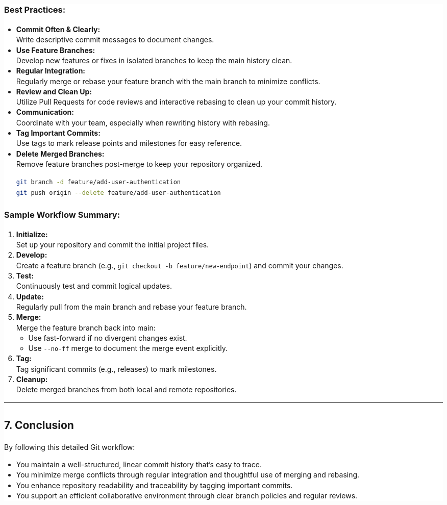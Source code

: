 ### Best Practices:
- **Commit Often & Clearly:**  
  Write descriptive commit messages to document changes.
- **Use Feature Branches:**  
  Develop new features or fixes in isolated branches to keep the main history clean.
- **Regular Integration:**  
  Regularly merge or rebase your feature branch with the main branch to minimize conflicts.
- **Review and Clean Up:**  
  Utilize Pull Requests for code reviews and interactive rebasing to clean up your commit history.
- **Communication:**  
  Coordinate with your team, especially when rewriting history with rebasing.
- **Tag Important Commits:**  
  Use tags to mark release points and milestones for easy reference.
- **Delete Merged Branches:**  
  Remove feature branches post-merge to keep your repository organized.
  ```bash
  git branch -d feature/add-user-authentication
  git push origin --delete feature/add-user-authentication
  ```

### Sample Workflow Summary:
1. **Initialize:**  
   Set up your repository and commit the initial project files.
2. **Develop:**  
   Create a feature branch (e.g., `git checkout -b feature/new-endpoint`) and commit your changes.
3. **Test:**  
   Continuously test and commit logical updates.
4. **Update:**  
   Regularly pull from the main branch and rebase your feature branch.
5. **Merge:**  
   Merge the feature branch back into main:
   - Use fast-forward if no divergent changes exist.
   - Use `--no-ff` merge to document the merge event explicitly.
6. **Tag:**  
   Tag significant commits (e.g., releases) to mark milestones.
7. **Cleanup:**  
   Delete merged branches from both local and remote repositories.

---

## 7. Conclusion

By following this detailed Git workflow:
- You maintain a well-structured, linear commit history that’s easy to trace.
- You minimize merge conflicts through regular integration and thoughtful use of merging and rebasing.
- You enhance repository readability and traceability by tagging important commits.
- You support an efficient collaborative environment through clear branch policies and regular reviews.
